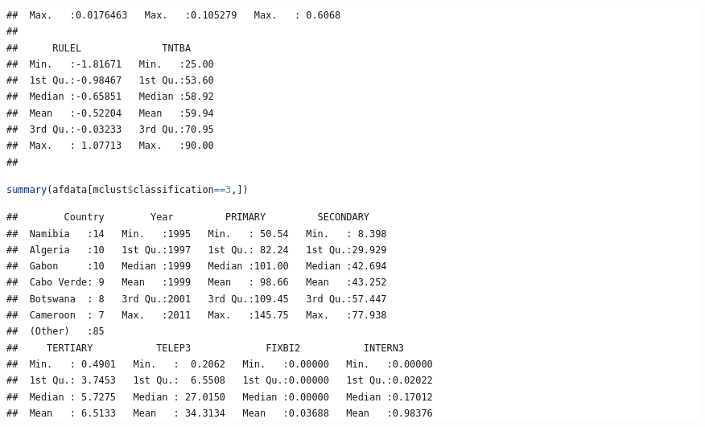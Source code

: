     ##  Max.   :0.0176463   Max.   :0.105279   Max.   : 0.6068  
    ##                                                          
    ##      RULEL              TNTBA      
    ##  Min.   :-1.81671   Min.   :25.00  
    ##  1st Qu.:-0.98467   1st Qu.:53.60  
    ##  Median :-0.65851   Median :58.92  
    ##  Mean   :-0.52204   Mean   :59.94  
    ##  3rd Qu.:-0.03233   3rd Qu.:70.95  
    ##  Max.   : 1.07713   Max.   :90.00  
    ## 

``` r
summary(afdata[mclust$classification==3,])
```

    ##        Country        Year         PRIMARY         SECONDARY     
    ##  Namibia   :14   Min.   :1995   Min.   : 50.54   Min.   : 8.398  
    ##  Algeria   :10   1st Qu.:1997   1st Qu.: 82.24   1st Qu.:29.929  
    ##  Gabon     :10   Median :1999   Median :101.00   Median :42.694  
    ##  Cabo Verde: 9   Mean   :1999   Mean   : 98.66   Mean   :43.252  
    ##  Botswana  : 8   3rd Qu.:2001   3rd Qu.:109.45   3rd Qu.:57.447  
    ##  Cameroon  : 7   Max.   :2011   Max.   :145.75   Max.   :77.938  
    ##  (Other)   :85                                                   
    ##     TERTIARY           TELEP3             FIXBI2           INTERN3       
    ##  Min.   : 0.4901   Min.   :  0.2062   Min.   :0.00000   Min.   :0.00000  
    ##  1st Qu.: 3.7453   1st Qu.:  6.5508   1st Qu.:0.00000   1st Qu.:0.02022  
    ##  Median : 5.7275   Median : 27.0150   Median :0.00000   Median :0.17012  
    ##  Mean   : 6.5133   Mean   : 34.3134   Mean   :0.03688   Mean   :0.98376  